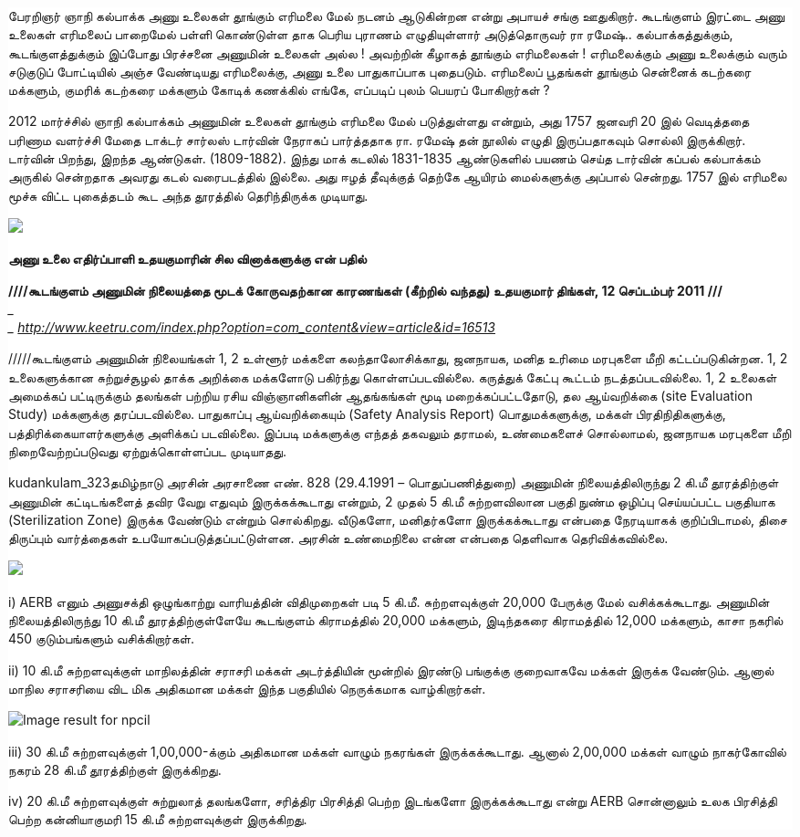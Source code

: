 பேரறிஞர் ஞாநி கல்பாக்க அணு உலைகள் தூங்கும் எரிமலை மேல் நடனம் ஆடுகின்றன என்று அபாயச் சங்கு ஊதுகிறார். கூடங்குளம் இரட்டை அணு உலைகள் எரிமலைப் பாறைமேல் பள்ளி கொண்டுள்ள தாக பெரிய புராணம் எழுதியுள்ளார் அடுத்தொருவர் ரா ரமேஷ்.. கல்பாக்கத்துக்கும், கூடங்குளத்துக்கும் இப்போது பிரச்சனை அணுமின் உலைகள் அல்ல ! அவற்றின் கீழாகத் தூங்கும் எரிமலைகள் ! எரிமலைக்கும் அணு உலைக்கும் வரும் சடுகுடுப் போட்டியில் அஞ்ச வேண்டியது எரிமலைக்கு, அணு உலை பாதுகாப்பாக புதைபடும். எரிமலைப் பூதங்கள் தூங்கும் சென்னைக் கடற்கரை மக்களும், குமரிக் கடற்கரை மக்களும் கோடிக் கணக்கில் எங்கே, எப்படிப் புலம் பெயரப் போகிறார்கள் ?

2012 மார்ச்சில் ஞாநி கல்பாக்கம் அணுமின் உலைகள் தூங்கும் எரிமலை மேல் படுத்துள்ளது என்றும், அது 1757 ஜனவரி 20 இல் வெடித்ததை பரிணாம வளர்ச்சி மேதை டாக்டர் சார்லஸ் டார்வின் நேராகப் பார்த்ததாக ரா. ரமேஷ் தன் நூலில் எழுதி இருப்பதாகவும் சொல்லி இருக்கிறார். டார்வின் பிறந்து, இறந்த ஆண்டுகள். (1809-1882). இந்து மாக் கடலில் 1831-1835 ஆண்டுகளில் பயணம் செய்த டார்வின் கப்பல் கல்பாக்கம் அருகில் சென்றதாக அவரது கடல் வரைபடத்தில் இல்லை. அது ஈழத் தீவுக்குத் தெற்கே ஆயிரம் மைல்களுக்கு அப்பால் சென்றது. 1757 இல் எரிமலை மூச்சு விட்ட புகைத்தடம் கூட அந்த தூரத்தில் தெரிந்திருக்க முடியாது.

![](https://jayabarathan.files.wordpress.com/2012/03/opposing-udhayakumar.jpg?w=795&h=443)

**அணு உலை எதிர்ப்பாளி உதயகுமாரின் சில வினாக்களுக்கு என் பதில்**

**////கூடங்குளம் அணுமின் நிலையத்தை மூடக் கோருவதற்கான காரணங்கள் (கீற்றில் வந்தது) உதயகுமார் திங்கள், 12 செப்டம்பர் 2011 ///**  
**_*  
*_ http://www.keetru.com/index.php?option=com_content&view=article&id=16513**

/////கூடங்குளம் அணுமின் நிலையங்கள் 1, 2 உள்ளூர் மக்களை கலந்தாலோசிக்காது, ஜனநாயக, மனித உரிமை மரபுகளை மீறி கட்டப்படுகின்றன. 1, 2 உலைகளுக்கான சுற்றுச்சூழல் தாக்க அறிக்கை மக்களோடு பகிர்ந்து கொள்ளப்படவில்லை. கருத்துக் கேட்பு கூட்டம் நடத்தப்படவில்லை. 1, 2 உலைகள் அமைக்கப் பட்டிருக்கும் தலங்கள் பற்றிய ரசிய விஞ்ஞானிகளின் ஆதங்கங்கள் மூடி மறைக்கப்பட்டதோடு, தல ஆய்வறிக்கை (site Evaluation Study) மக்களுக்கு தரப்படவில்லை. பாதுகாப்பு ஆய்வறிக்கையும் (Safety Analysis Report) பொதுமக்களுக்கு, மக்கள் பிரதிநிதிகளுக்கு, பத்திரிக்கையாளர்களுக்கு அளிக்கப் படவில்லை. இப்படி மக்களுக்கு எந்தத் தகவலும் தராமல், உண்மைகளைச் சொல்லாமல், ஜனநாயக மரபுகளை மீறி நிறைவேற்றப்படுவது ஏற்றுக்கொள்ளப்பட முடியாதது.

kudankulam_323தமிழ்நாடு அரசின் அரசாணை எண். 828 (29.4.1991 – பொதுப்பணித்துறை) அணுமின் நிலையத்திலிருந்து 2 கி.மீ தூரத்திற்குள் அணுமின் கட்டிடங்களைத் தவிர வேறு எதுவும் இருக்கக்கூடாது என்றும், 2 முதல் 5 கி.மீ சுற்றளவிலான பகுதி நுண்ம ஒழிப்பு செய்யப்பட்ட பகுதியாக (Sterilization Zone) இருக்க வேண்டும் என்றும் சொல்கிறது. வீடுகளோ, மனிதர்களோ இருக்கக்கூடாது என்பதை நேரடியாகக் குறிப்பிடாமல், திசை திருப்பும் வார்த்தைகள் உபயோகப்படுத்தப்பட்டுள்ளன. அரசின் உண்மைநிலை என்ன என்பதை தெளிவாக தெரிவிக்கவில்லை.

![](https://jayabarathan.files.wordpress.com/2012/03/reactor-building-cutaway1.jpg?w=530&h=1006)

i) AERB எனும் அணுசக்தி ஒழுங்காற்று வாரியத்தின் விதிமுறைகள் படி 5 கி.மீ. சுற்றளவுக்குள் 20,000 பேருக்கு மேல் வசிக்கக்கூடாது. அணுமின் நிலையத்திலிருந்து 10 கி.மீ தூரத்திற்குள்ளேயே கூடங்குளம் கிராமத்தில் 20,000 மக்களும், இடிந்தகரை கிராமத்தில் 12,000 மக்களும், காசா நகரில் 450 குடும்பங்களும் வசிக்கிறார்கள்.

ii) 10 கி.மீ சுற்றளவுக்குள் மாநிலத்தின் சராசரி மக்கள் அடர்த்தியின் மூன்றில் இரண்டு பங்குக்கு குறைவாகவே மக்கள் இருக்க வேண்டும். ஆனால் மாநில சராசரியை விட மிக அதிகமான மக்கள் இந்த பகுதியில் நெருக்கமாக வாழ்கிறார்கள்.

![Image result for npcil](https://lh5.ggpht.com/-xmMgwNsrSmY/UgKKggKwG1I/AAAAAAAAKSI/eJLyPO-sS6k/s0/India-PHWR-NPCIL-JPG.jpg)

iii) 30 கி.மீ சுற்றளவுக்குள் 1,00,000-க்கும் அதிகமான மக்கள் வாழும் நகரங்கள் இருக்கக்கூடாது. ஆனால் 2,00,000 மக்கள் வாழும் நாகர்கோவில் நகரம் 28 கி.மீ தூரத்திற்குள் இருக்கிறது.

iv) 20 கி.மீ சுற்றளவுக்குள் சுற்றுலாத் தலங்களோ, சரித்திர பிரசித்தி பெற்ற இடங்களோ இருக்கக்கூடாது என்று AERB சொன்னாலும் உலக பிரசித்தி பெற்ற கன்னியாகுமரி 15 கி.மீ சுற்றளவுக்குள் இருக்கிறது.
